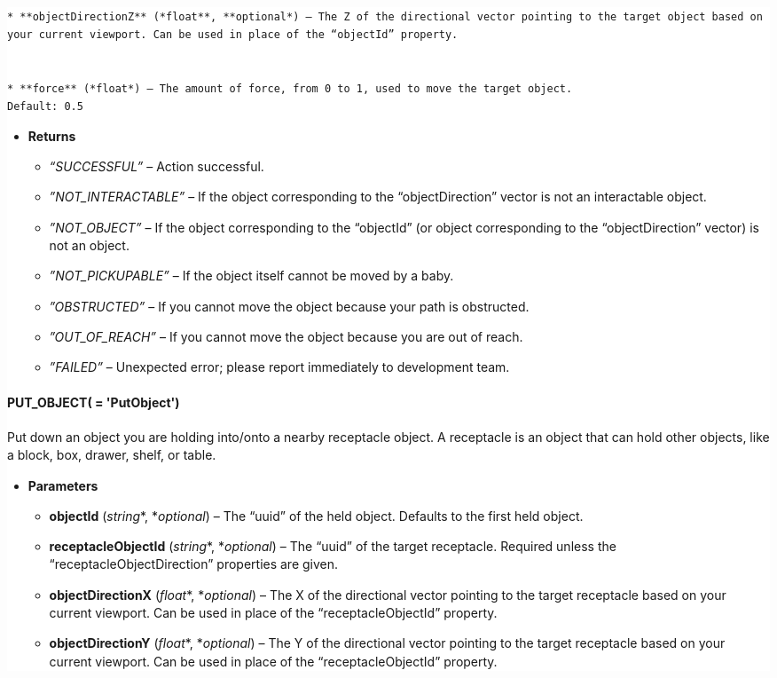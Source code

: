 
    * **objectDirectionZ** (*float**, **optional*) – The Z of the directional vector pointing to the target object based on
    your current viewport. Can be used in place of the “objectId” property.


    * **force** (*float*) – The amount of force, from 0 to 1, used to move the target object.
    Default: 0.5



* **Returns**

    
    * *“SUCCESSFUL”* – Action successful.


    * *”NOT_INTERACTABLE”* – If the object corresponding to the “objectDirection” vector is not an
    interactable object.


    * *”NOT_OBJECT”* – If the object corresponding to the “objectId” (or object corresponding
    to the “objectDirection” vector) is not an object.


    * *”NOT_PICKUPABLE”* – If the object itself cannot be moved by a baby.


    * *”OBSTRUCTED”* – If you cannot move the object because your path is obstructed.


    * *”OUT_OF_REACH”* – If you cannot move the object because you are out of reach.


    * *”FAILED”* – Unexpected error; please report immediately to development team.




#### PUT_OBJECT( = 'PutObject')
Put down an object you are holding into/onto a nearby receptacle object. A
receptacle is an object that can hold other objects, like a block, box,
drawer, shelf, or table.


* **Parameters**

    
    * **objectId** (*string**, **optional*) – The “uuid” of the held object. Defaults to the first held object.


    * **receptacleObjectId** (*string**, **optional*) – The “uuid” of the target receptacle. Required unless the
    “receptacleObjectDirection” properties are given.


    * **objectDirectionX** (*float**, **optional*) – The X of the directional vector pointing to the target receptacle based
    on your current viewport. Can be used in place of the
    “receptacleObjectId” property.


    * **objectDirectionY** (*float**, **optional*) – The Y of the directional vector pointing to the target receptacle based
    on your current viewport. Can be used in place of the
    “receptacleObjectId” property.
